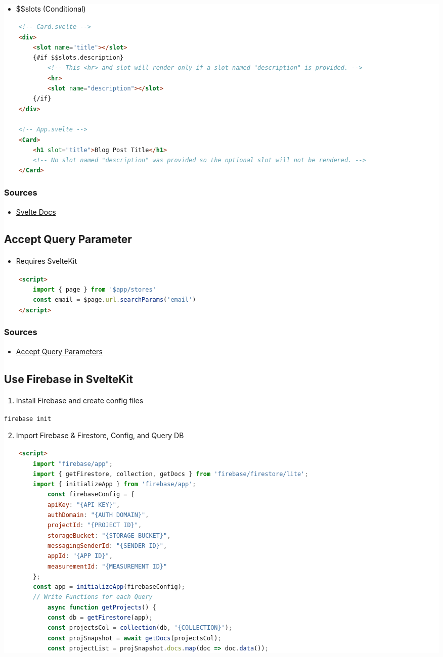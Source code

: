 * \$$slots (Conditional)
```html
    <!-- Card.svelte -->
    <div>
        <slot name="title"></slot>
        {#if $$slots.description}
            <!-- This <hr> and slot will render only if a slot named "description" is provided. -->
            <hr>
            <slot name="description"></slot>
        {/if}
    </div>

    <!-- App.svelte -->
    <Card>
        <h1 slot="title">Blog Post Title</h1>
        <!-- No slot named "description" was provided so the optional slot will not be rendered. -->
    </Card>
```

### Sources
- [Svelte Docs](https://svelte.dev/docs#template-syntax-slot-slot-name-name)

## Accept Query Parameter
* Requires SvelteKit
```html
    <script>
        import { page } from '$app/stores'
        const email = $page.url.searchParams('email')
    </script>
```

### Sources
- [Accept Query Parameters](https://stackoverflow.com/questions/66637632/access-url-query-string-in-svelte)
  
## Use Firebase in SvelteKit
1. Install Firebase and create config files
```sh
firebase init
```
2. Import Firebase & Firestore, Config, and Query DB
```html
    <script>
        import "firebase/app";
        import { getFirestore, collection, getDocs } from 'firebase/firestore/lite';
        import { initializeApp } from 'firebase/app';
            const firebaseConfig = {
            apiKey: "{API KEY}",
            authDomain: "{AUTH DOMAIN}",
            projectId: "{PROJECT ID}",
            storageBucket: "{STORAGE BUCKET}",
            messagingSenderId: "{SENDER ID}",
            appId: "{APP ID}",
            measurementId: "{MEASUREMENT ID}"
        };
        const app = initializeApp(firebaseConfig);
        // Write Functions for each Query
            async function getProjects() {
            const db = getFirestore(app);
            const projectsCol = collection(db, '{COLLECTION}');
            const projSnapshot = await getDocs(projectsCol);
            const projectList = projSnapshot.docs.map(doc => doc.data());
```